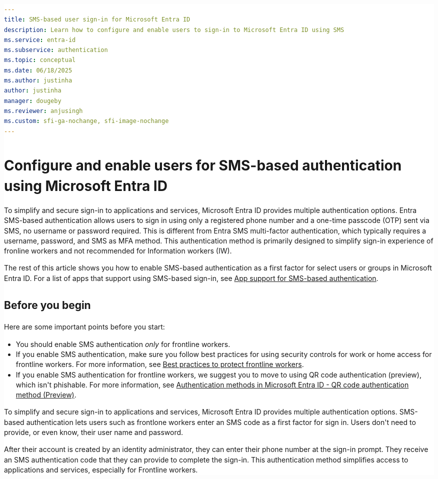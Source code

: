 ```yaml
---
title: SMS-based user sign-in for Microsoft Entra ID
description: Learn how to configure and enable users to sign-in to Microsoft Entra ID using SMS
ms.service: entra-id
ms.subservice: authentication
ms.topic: conceptual
ms.date: 06/18/2025
ms.author: justinha
author: justinha
manager: dougeby
ms.reviewer: anjusingh
ms.custom: sfi-ga-nochange, sfi-image-nochange
---
```


# Configure and enable users for SMS-based authentication using Microsoft Entra ID 

To simplify and secure sign-in to applications and services, Microsoft Entra ID provides multiple authentication options. Entra SMS-based authentication allows users to sign in using only a registered phone number and a one-time passcode (OTP) sent via SMS, no username or password required. This is different from Entra SMS multi-factor authentication, which typically requires a username, password, and SMS as MFA method. This authentication method is primarily designed to simplify sign-in experience of fronline workers and not recommended for Information workers (IW).

The rest of this article shows you how to enable SMS-based authentication as a first factor for select users or groups in Microsoft Entra ID. For a list of apps that support using SMS-based sign-in, see [App support for SMS-based authentication](how-to-authentication-sms-supported-apps.md).

## Before you begin

Here are some important points before you start:

- You should enable SMS authentication *only* for frontline workers. 
- If you enable SMS authentication, make sure you follow best practices for using security controls for work or home access for frontline workers. For more information, see [Best practices to protect frontline workers](/entra/identity-platform/security-best-practices-for-frontline-workers).
- If you enable SMS authentication for frontline workers, we suggest you to move to using QR code authentication (preview), which isn't phishable. For more information, see [Authentication methods in Microsoft Entra ID - QR code authentication method (Preview)](/entra/identity/authentication/concept-authentication-qr-code).


To simplify and secure sign-in to applications and services, Microsoft Entra ID provides multiple authentication options. SMS-based authentication lets users such as frontlone workers enter an SMS code as a first factor for sign in. Users don't need to provide, or even know, their user name and password. 

After their account is created by an identity administrator, they can enter their phone number at the sign-in prompt. They receive an SMS authentication code that they can provide to complete the sign-in. This authentication method simplifies access to applications and services, especially for Frontline workers.
